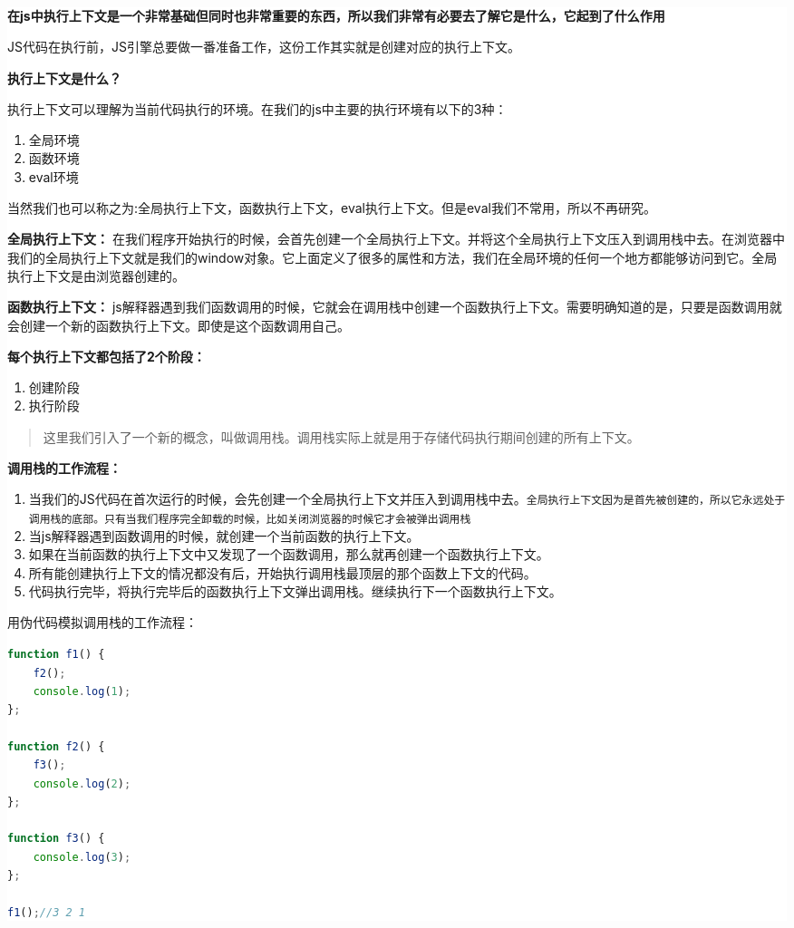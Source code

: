**在js中执行上下文是一个非常基础但同时也非常重要的东西，所以我们非常有必要去了解它是什么，它起到了什么作用**


JS代码在执行前，JS引擎总要做一番准备工作，这份工作其实就是创建对应的执行上下文。

**执行上下文是什么？**

执行上下文可以理解为当前代码执行的环境。在我们的js中主要的执行环境有以下的3种：

1. 全局环境
2. 函数环境
3. eval环境


当然我们也可以称之为:全局执行上下文，函数执行上下文，eval执行上下文。但是eval我们不常用，所以不再研究。

**全局执行上下文：**
在我们程序开始执行的时候，会首先创建一个全局执行上下文。并将这个全局执行上下文压入到调用栈中去。在浏览器中我们的全局执行上下文就是我们的window对象。它上面定义了很多的属性和方法，我们在全局环境的任何一个地方都能够访问到它。全局执行上下文是由浏览器创建的。


**函数执行上下文：**
js解释器遇到我们函数调用的时候，它就会在调用栈中创建一个函数执行上下文。需要明确知道的是，只要是函数调用就会创建一个新的函数执行上下文。即使是这个函数调用自己。

**每个执行上下文都包括了2个阶段：**

1. 创建阶段
2. 执行阶段

>这里我们引入了一个新的概念，叫做调用栈。调用栈实际上就是用于存储代码执行期间创建的所有上下文。

**调用栈的工作流程：**
1. 当我们的JS代码在首次运行的时候，会先创建一个全局执行上下文并压入到调用栈中去。`全局执行上下文因为是首先被创建的，所以它永远处于调用栈的底部。只有当我们程序完全卸载的时候，比如关闭浏览器的时候它才会被弹出调用栈`
2. 当js解释器遇到函数调用的时候，就创建一个当前函数的执行上下文。
3. 如果在当前函数的执行上下文中又发现了一个函数调用，那么就再创建一个函数执行上下文。
4. 所有能创建执行上下文的情况都没有后，开始执行调用栈最顶层的那个函数上下文的代码。
5. 代码执行完毕，将执行完毕后的函数执行上下文弹出调用栈。继续执行下一个函数执行上下文。

用伪代码模拟调用栈的工作流程：

````js
function f1() {
    f2();
    console.log(1);
};

function f2() {
    f3();
    console.log(2);
};

function f3() {
    console.log(3);
};

f1();//3 2 1
````
